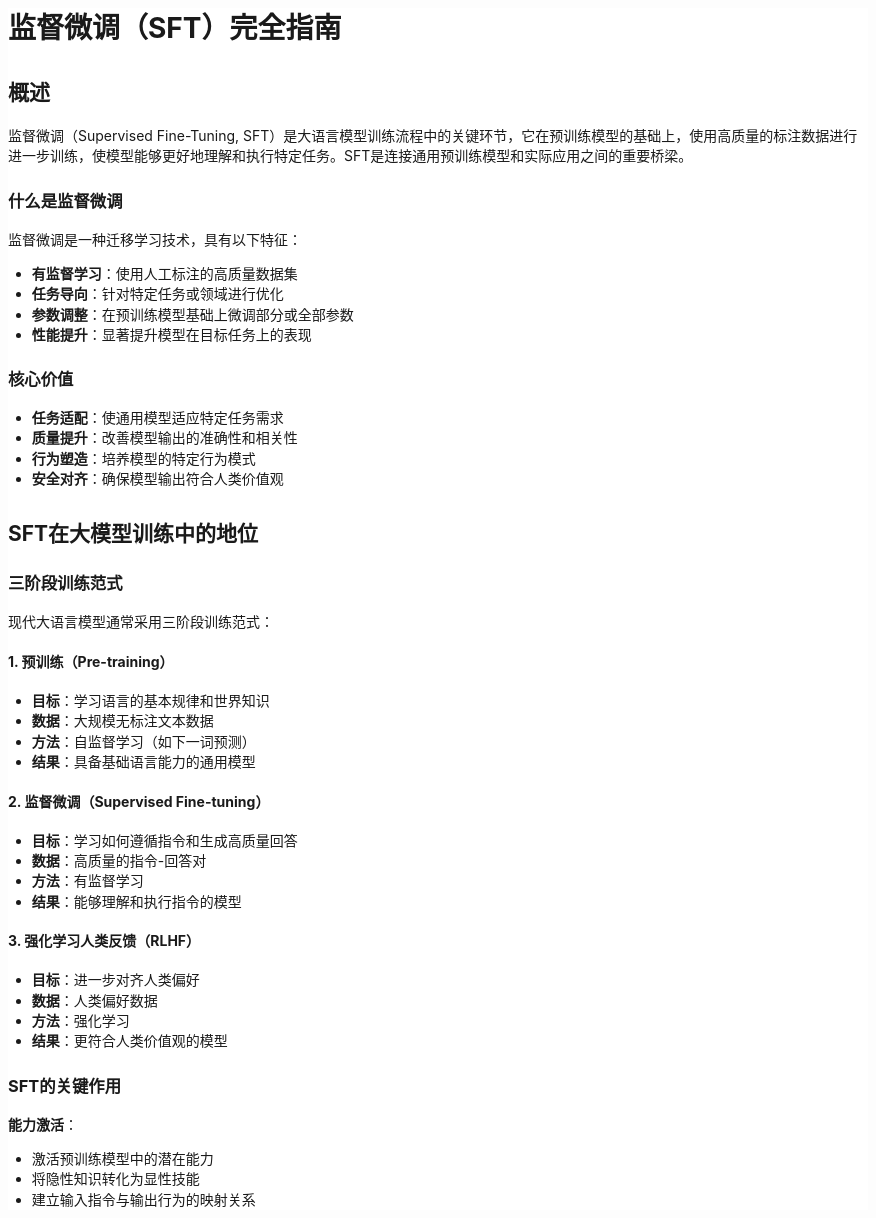 # 监督微调（SFT）完全指南

## 概述

监督微调（Supervised Fine-Tuning, SFT）是大语言模型训练流程中的关键环节，它在预训练模型的基础上，使用高质量的标注数据进行进一步训练，使模型能够更好地理解和执行特定任务。SFT是连接通用预训练模型和实际应用之间的重要桥梁。

### 什么是监督微调

监督微调是一种迁移学习技术，具有以下特征：
- **有监督学习**：使用人工标注的高质量数据集
- **任务导向**：针对特定任务或领域进行优化
- **参数调整**：在预训练模型基础上微调部分或全部参数
- **性能提升**：显著提升模型在目标任务上的表现

### 核心价值

- **任务适配**：使通用模型适应特定任务需求
- **质量提升**：改善模型输出的准确性和相关性
- **行为塑造**：培养模型的特定行为模式
- **安全对齐**：确保模型输出符合人类价值观

## SFT在大模型训练中的地位

### 三阶段训练范式

现代大语言模型通常采用三阶段训练范式：

#### 1. 预训练（Pre-training）
- **目标**：学习语言的基本规律和世界知识
- **数据**：大规模无标注文本数据
- **方法**：自监督学习（如下一词预测）
- **结果**：具备基础语言能力的通用模型

#### 2. 监督微调（Supervised Fine-tuning）
- **目标**：学习如何遵循指令和生成高质量回答
- **数据**：高质量的指令-回答对
- **方法**：有监督学习
- **结果**：能够理解和执行指令的模型

#### 3. 强化学习人类反馈（RLHF）
- **目标**：进一步对齐人类偏好
- **数据**：人类偏好数据
- **方法**：强化学习
- **结果**：更符合人类价值观的模型

### SFT的关键作用

**能力激活**：
- 激活预训练模型中的潜在能力
- 将隐性知识转化为显性技能
- 建立输入指令与输出行为的映射关系
